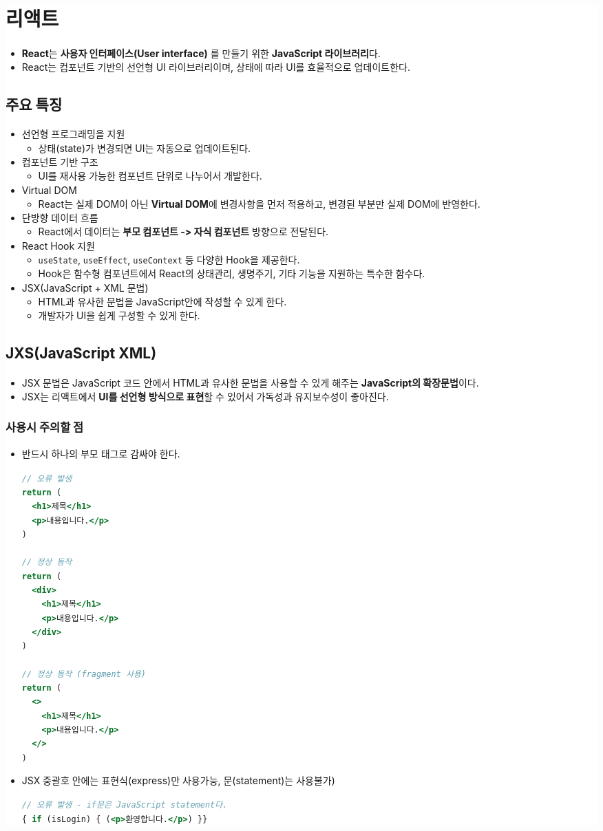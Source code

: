 # 리액트
- **React**는 **사용자 인터페이스(User interface)** 를 만들기 위한 **JavaScript 라이브러리**다.
- React는 컴포넌트 기반의 선언형 UI 라이브러리이며, 상태에 따라 UI를 효율적으로 업데이트한다.

## 주요 특징
- 선언형 프로그래밍을 지원
  - 상태(state)가 변경되면 UI는 자동으로 업데이트된다.
- 컴포넌트 기반 구조
  - UI를 재사용 가능한 컴포넌트 단위로 나누어서 개발한다.
- Virtual DOM
  - React는 실제 DOM이 아닌 **Virtual DOM**에 변경사항을 먼저 적용하고, 변경된 부분만 실제 DOM에 반영한다.
- 단방향 데이터 흐름
  - React에서 데이터는 **부모 컴포넌트 -> 자식 컴포넌트** 방향으로 전달된다.
- React Hook 지원
  - `useState`, `useEffect`, `useContext` 등 다양한 Hook을 제공한다.
  - Hook은 함수형 컴포넌트에서 React의 상태관리, 생명주기, 기타 기능을 지원하는 특수한 함수다.
- JSX(JavaScript + XML 문법)
  - HTML과 유사한 문법을 JavaScript안에 작성할 수 있게 한다.
  - 개발자가 UI을 쉽게 구성할 수 있게 한다.
 
## JXS(JavaScript XML)
- JSX 문법은 JavaScript 코드 안에서 HTML과 유사한 문법을 사용할 수 있게 해주는 **JavaScript의 확장문법**이다.
- JSX는 리액트에서 **UI를 선언형 방식으로 표현**할 수 있어서 가독성과 유지보수성이 좋아진다.

### 사용시 주의할 점
- 반드시 하나의 부모 태그로 감싸야 한다.
    ```jsx
    // 오류 발생
    return (
      <h1>제목</h1>
      <p>내용입니다.</p>
    )

    // 정상 동작
    return (
      <div>
        <h1>제목</h1>
        <p>내용입니다.</p>
      </div>
    )

    // 정상 동작 (fragment 사용)
    return (
      <>
        <h1>제목</h1>
        <p>내용입니다.</p>
      </>
    )
    ```
- JSX 중괄호 안에는 표현식(express)만 사용가능, 문(statement)는 사용불가)
    ```jsx
    // 오류 발생 - if문은 JavaScript statement다.
    { if (isLogin) { (<p>환영합니다.</p>) }}
